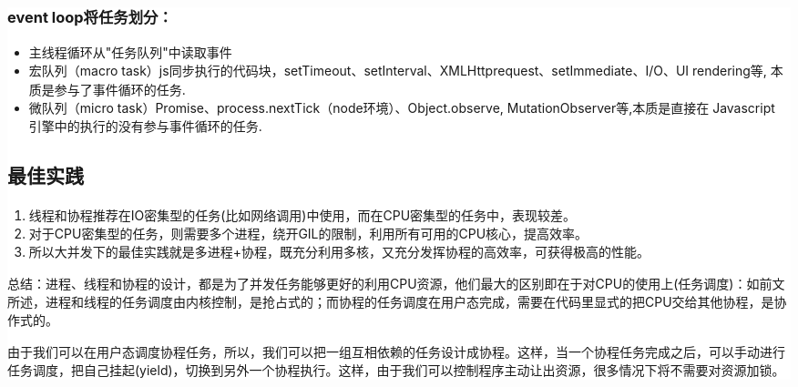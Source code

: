 ### event loop将任务划分：

*   主线程循环从"任务队列"中读取事件
*   宏队列（macro task）js同步执行的代码块，setTimeout、setInterval、XMLHttprequest、setImmediate、I/O、UI rendering等, 本质是参与了事件循环的任务.
*   微队列（micro task）Promise、process.nextTick（node环境）、Object.observe, MutationObserver等,本质是直接在 Javascript 引擎中的执行的没有参与事件循环的任务.

**最佳实践**
--------

1.  线程和协程推荐在IO密集型的任务(比如网络调用)中使用，而在CPU密集型的任务中，表现较差。
2.  对于CPU密集型的任务，则需要多个进程，绕开GIL的限制，利用所有可用的CPU核心，提高效率。
3.  所以大并发下的最佳实践就是多进程+协程，既充分利用多核，又充分发挥协程的高效率，可获得极高的性能。

总结：进程、线程和协程的设计，都是为了并发任务能够更好的利用CPU资源，他们最大的区别即在于对CPU的使用上(任务调度)：如前文所述，进程和线程的任务调度由内核控制，是抢占式的；而协程的任务调度在用户态完成，需要在代码里显式的把CPU交给其他协程，是协作式的。

由于我们可以在用户态调度协程任务，所以，我们可以把一组互相依赖的任务设计成协程。这样，当一个协程任务完成之后，可以手动进行任务调度，把自己挂起(yield)，切换到另外一个协程执行。这样，由于我们可以控制程序主动让出资源，很多情况下将不需要对资源加锁。